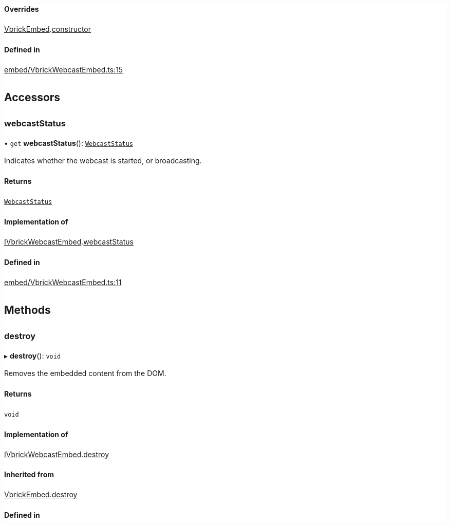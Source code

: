 #### Overrides

[VbrickEmbed](embed_VbrickEmbed.VbrickEmbed.md).[constructor](embed_VbrickEmbed.VbrickEmbed.md#constructor)

#### Defined in

[embed/VbrickWebcastEmbed.ts:15](https://github.com/vbrick/rev-sdk-js/blob/e325589/src/embed/VbrickWebcastEmbed.ts#L15)

## Accessors

### webcastStatus

• `get` **webcastStatus**(): [`WebcastStatus`](../enums/embed_WebcastStatus.WebcastStatus.md)

Indicates whether the webcast is started, or broadcasting.

#### Returns

[`WebcastStatus`](../enums/embed_WebcastStatus.WebcastStatus.md)

#### Implementation of

[IVbrickWebcastEmbed](../interfaces/embed_IVbrickApi.IVbrickWebcastEmbed.md).[webcastStatus](../interfaces/embed_IVbrickApi.IVbrickWebcastEmbed.md#webcaststatus)

#### Defined in

[embed/VbrickWebcastEmbed.ts:11](https://github.com/vbrick/rev-sdk-js/blob/e325589/src/embed/VbrickWebcastEmbed.ts#L11)

## Methods

### destroy

▸ **destroy**(): `void`

Removes the embedded content from the DOM.

#### Returns

`void`

#### Implementation of

[IVbrickWebcastEmbed](../interfaces/embed_IVbrickApi.IVbrickWebcastEmbed.md).[destroy](../interfaces/embed_IVbrickApi.IVbrickWebcastEmbed.md#destroy)

#### Inherited from

[VbrickEmbed](embed_VbrickEmbed.VbrickEmbed.md).[destroy](embed_VbrickEmbed.VbrickEmbed.md#destroy)

#### Defined in
